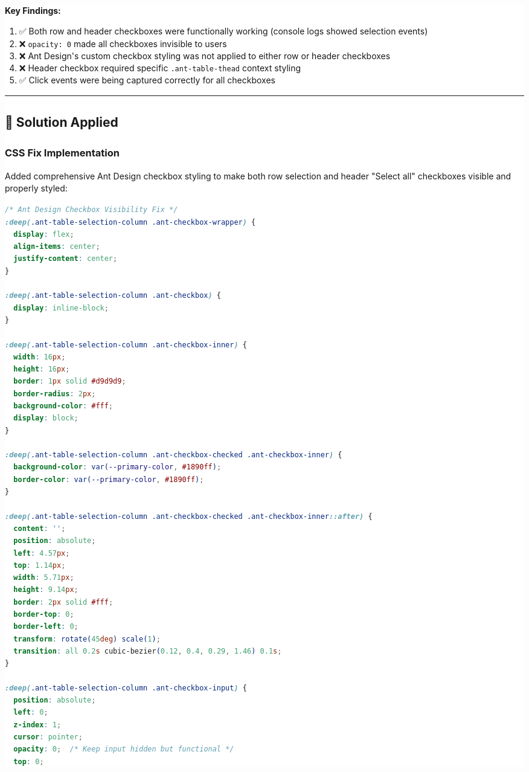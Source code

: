 **Key Findings:**
1. ✅ Both row and header checkboxes were functionally working (console logs showed selection events)
2. ❌ `opacity: 0` made all checkboxes invisible to users
3. ❌ Ant Design's custom checkbox styling was not applied to either row or header checkboxes
4. ❌ Header checkbox required specific `.ant-table-thead` context styling
5. ✅ Click events were being captured correctly for all checkboxes

---

## 🔧 Solution Applied

### CSS Fix Implementation

Added comprehensive Ant Design checkbox styling to make both row selection and header "Select all" checkboxes visible and properly styled:

```css
/* Ant Design Checkbox Visibility Fix */
:deep(.ant-table-selection-column .ant-checkbox-wrapper) {
  display: flex;
  align-items: center;
  justify-content: center;
}

:deep(.ant-table-selection-column .ant-checkbox) {
  display: inline-block;
}

:deep(.ant-table-selection-column .ant-checkbox-inner) {
  width: 16px;
  height: 16px;
  border: 1px solid #d9d9d9;
  border-radius: 2px;
  background-color: #fff;
  display: block;
}

:deep(.ant-table-selection-column .ant-checkbox-checked .ant-checkbox-inner) {
  background-color: var(--primary-color, #1890ff);
  border-color: var(--primary-color, #1890ff);
}

:deep(.ant-table-selection-column .ant-checkbox-checked .ant-checkbox-inner::after) {
  content: '';
  position: absolute;
  left: 4.57px;
  top: 1.14px;
  width: 5.71px;
  height: 9.14px;
  border: 2px solid #fff;
  border-top: 0;
  border-left: 0;
  transform: rotate(45deg) scale(1);
  transition: all 0.2s cubic-bezier(0.12, 0.4, 0.29, 1.46) 0.1s;
}

:deep(.ant-table-selection-column .ant-checkbox-input) {
  position: absolute;
  left: 0;
  z-index: 1;
  cursor: pointer;
  opacity: 0;  /* Keep input hidden but functional */
  top: 0;
```
